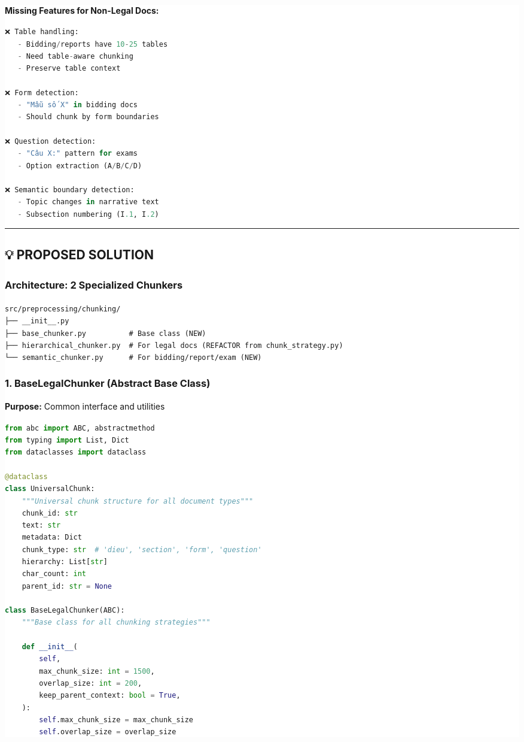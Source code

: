 **Missing Features for Non-Legal Docs:**
```python
❌ Table handling:
   - Bidding/reports have 10-25 tables
   - Need table-aware chunking
   - Preserve table context

❌ Form detection:
   - "Mẫu số X" in bidding docs
   - Should chunk by form boundaries

❌ Question detection:
   - "Câu X:" pattern for exams
   - Option extraction (A/B/C/D)

❌ Semantic boundary detection:
   - Topic changes in narrative text
   - Subsection numbering (I.1, I.2)
```

---

## 💡 PROPOSED SOLUTION

### Architecture: 2 Specialized Chunkers

```
src/preprocessing/chunking/
├── __init__.py
├── base_chunker.py          # Base class (NEW)
├── hierarchical_chunker.py  # For legal docs (REFACTOR from chunk_strategy.py)
└── semantic_chunker.py      # For bidding/report/exam (NEW)
```

### 1. BaseLegalChunker (Abstract Base Class)

**Purpose:** Common interface and utilities

```python
from abc import ABC, abstractmethod
from typing import List, Dict
from dataclasses import dataclass

@dataclass
class UniversalChunk:
    """Universal chunk structure for all document types"""
    chunk_id: str
    text: str
    metadata: Dict
    chunk_type: str  # 'dieu', 'section', 'form', 'question'
    hierarchy: List[str]
    char_count: int
    parent_id: str = None

class BaseLegalChunker(ABC):
    """Base class for all chunking strategies"""
    
    def __init__(
        self,
        max_chunk_size: int = 1500,
        overlap_size: int = 200,
        keep_parent_context: bool = True,
    ):
        self.max_chunk_size = max_chunk_size
        self.overlap_size = overlap_size
```